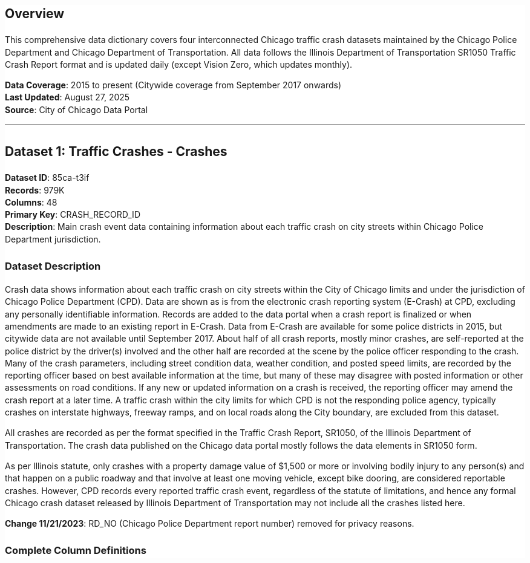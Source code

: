 ## Overview

This comprehensive data dictionary covers four interconnected Chicago traffic crash datasets maintained by the Chicago Police Department and Chicago Department of Transportation. All data follows the Illinois Department of Transportation SR1050 Traffic Crash Report format and is updated daily (except Vision Zero, which updates monthly).

**Data Coverage**: 2015 to present (Citywide coverage from September 2017 onwards)  
**Last Updated**: August 27, 2025  
**Source**: City of Chicago Data Portal

---

## Dataset 1: Traffic Crashes - Crashes
**Dataset ID**: 85ca-t3if  
**Records**: 979K  
**Columns**: 48  
**Primary Key**: CRASH_RECORD_ID  
**Description**: Main crash event data containing information about each traffic crash on city streets within Chicago Police Department jurisdiction.

### Dataset Description
Crash data shows information about each traffic crash on city streets within the City of Chicago limits and under the jurisdiction of Chicago Police Department (CPD). Data are shown as is from the electronic crash reporting system (E-Crash) at CPD, excluding any personally identifiable information. Records are added to the data portal when a crash report is finalized or when amendments are made to an existing report in E-Crash. Data from E-Crash are available for some police districts in 2015, but citywide data are not available until September 2017. About half of all crash reports, mostly minor crashes, are self-reported at the police district by the driver(s) involved and the other half are recorded at the scene by the police officer responding to the crash. Many of the crash parameters, including street condition data, weather condition, and posted speed limits, are recorded by the reporting officer based on best available information at the time, but many of these may disagree with posted information or other assessments on road conditions. If any new or updated information on a crash is received, the reporting officer may amend the crash report at a later time. A traffic crash within the city limits for which CPD is not the responding police agency, typically crashes on interstate highways, freeway ramps, and on local roads along the City boundary, are excluded from this dataset.

All crashes are recorded as per the format specified in the Traffic Crash Report, SR1050, of the Illinois Department of Transportation. The crash data published on the Chicago data portal mostly follows the data elements in SR1050 form.

As per Illinois statute, only crashes with a property damage value of $1,500 or more or involving bodily injury to any person(s) and that happen on a public roadway and that involve at least one moving vehicle, except bike dooring, are considered reportable crashes. However, CPD records every reported traffic crash event, regardless of the statute of limitations, and hence any formal Chicago crash dataset released by Illinois Department of Transportation may not include all the crashes listed here.

**Change 11/21/2023**: RD_NO (Chicago Police Department report number) removed for privacy reasons.

### Complete Column Definitions
